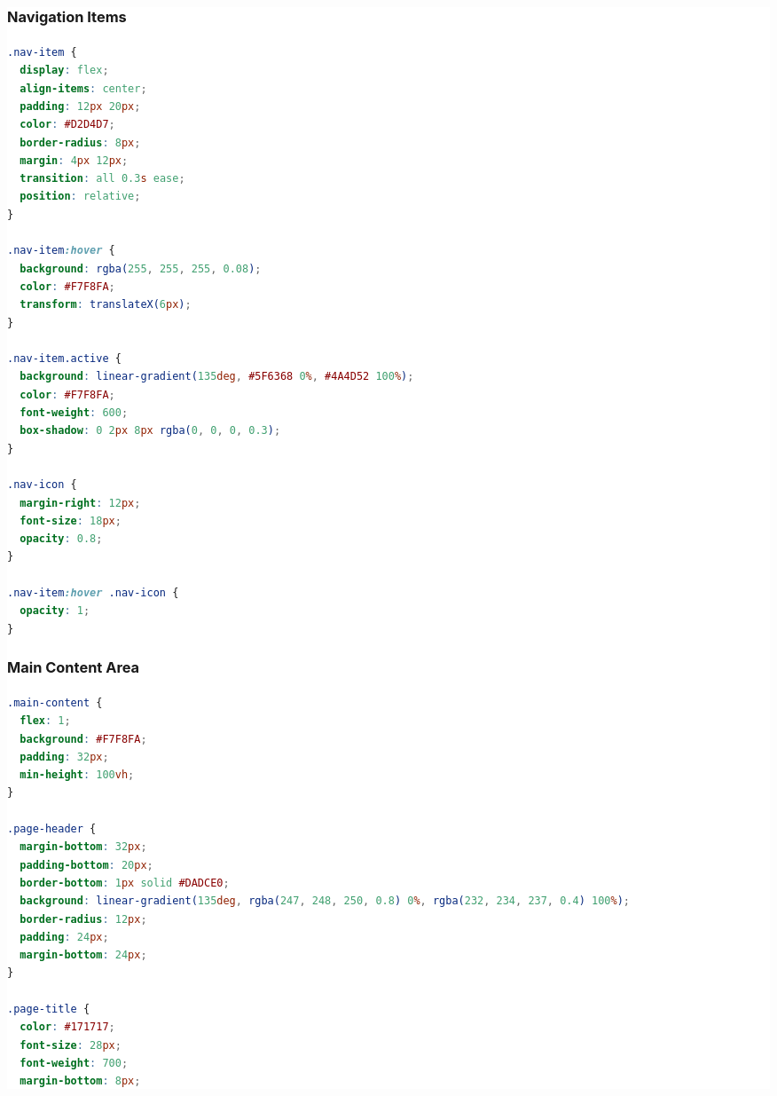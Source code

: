 ```css
```

### Navigation Items
```css
.nav-item {
  display: flex;
  align-items: center;
  padding: 12px 20px;
  color: #D2D4D7;
  border-radius: 8px;
  margin: 4px 12px;
  transition: all 0.3s ease;
  position: relative;
}

.nav-item:hover {
  background: rgba(255, 255, 255, 0.08);
  color: #F7F8FA;
  transform: translateX(6px);
}

.nav-item.active {
  background: linear-gradient(135deg, #5F6368 0%, #4A4D52 100%);
  color: #F7F8FA;
  font-weight: 600;
  box-shadow: 0 2px 8px rgba(0, 0, 0, 0.3);
}

.nav-icon {
  margin-right: 12px;
  font-size: 18px;
  opacity: 0.8;
}

.nav-item:hover .nav-icon {
  opacity: 1;
}
```

### Main Content Area
```css
.main-content {
  flex: 1;
  background: #F7F8FA;
  padding: 32px;
  min-height: 100vh;
}

.page-header {
  margin-bottom: 32px;
  padding-bottom: 20px;
  border-bottom: 1px solid #DADCE0;
  background: linear-gradient(135deg, rgba(247, 248, 250, 0.8) 0%, rgba(232, 234, 237, 0.4) 100%);
  border-radius: 12px;
  padding: 24px;
  margin-bottom: 24px;
}

.page-title {
  color: #171717;
  font-size: 28px;
  font-weight: 700;
  margin-bottom: 8px;
```
